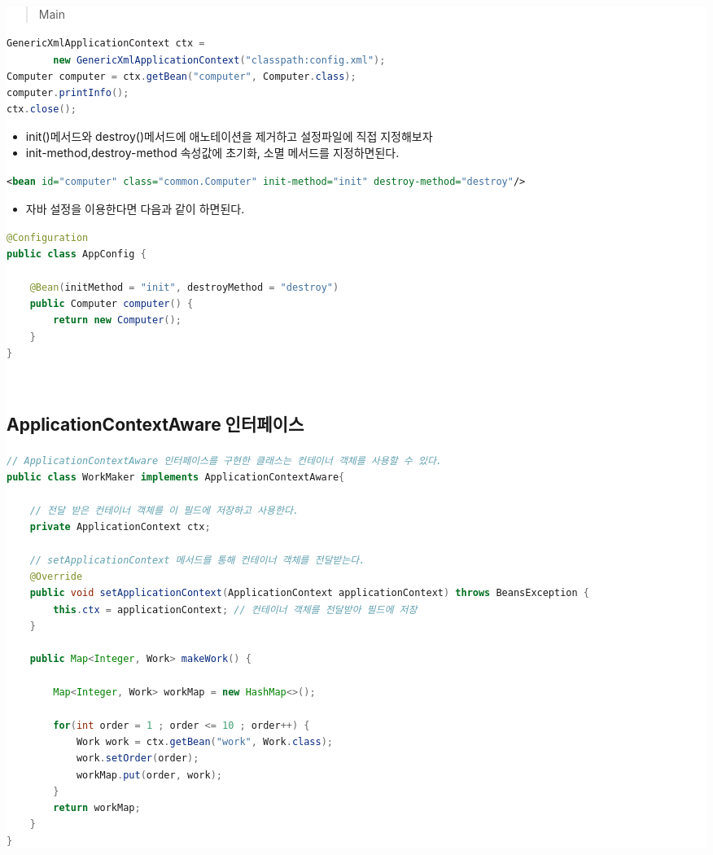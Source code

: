 > Main
```java
GenericXmlApplicationContext ctx = 
        new GenericXmlApplicationContext("classpath:config.xml");
Computer computer = ctx.getBean("computer", Computer.class);
computer.printInfo();
ctx.close();
```

- init()메서드와 destroy()메서드에 애노테이션을 제거하고 설정파일에 직접 지정해보자
- init-method,destroy-method 속성값에 초기화, 소멸 메서드를 지정하면된다.
```xml
<bean id="computer" class="common.Computer" init-method="init" destroy-method="destroy"/>
```

- 자바 설정을 이용한다면 다음과 같이 하면된다.
```java
@Configuration
public class AppConfig {
	
	@Bean(initMethod = "init", destroyMethod = "destroy")
	public Computer computer() {
		return new Computer();
	}
}

```

<br>

## ApplicationContextAware 인터페이스 
```java
// ApplicationContextAware 인터페이스를 구현한 클래스는 컨테이너 객체를 사용할 수 있다.
public class WorkMaker implements ApplicationContextAware{

    // 전달 받은 컨테이너 객체를 이 필드에 저장하고 사용한다.
	private ApplicationContext ctx; 
	
    // setApplicationContext 메서드를 통해 컨테이너 객체를 전달받는다.
	@Override
	public void setApplicationContext(ApplicationContext applicationContext) throws BeansException {
		this.ctx = applicationContext; // 컨테이너 객체를 전달받아 필드에 저장  
	}
	
	public Map<Integer, Work> makeWork() {
		
        Map<Integer, Work> workMap = new HashMap<>(); 
        
		for(int order = 1 ; order <= 10 ; order++) {
			Work work = ctx.getBean("work", Work.class);
			work.setOrder(order);
			workMap.put(order, work);
		}
		return workMap;
	}
}
```
